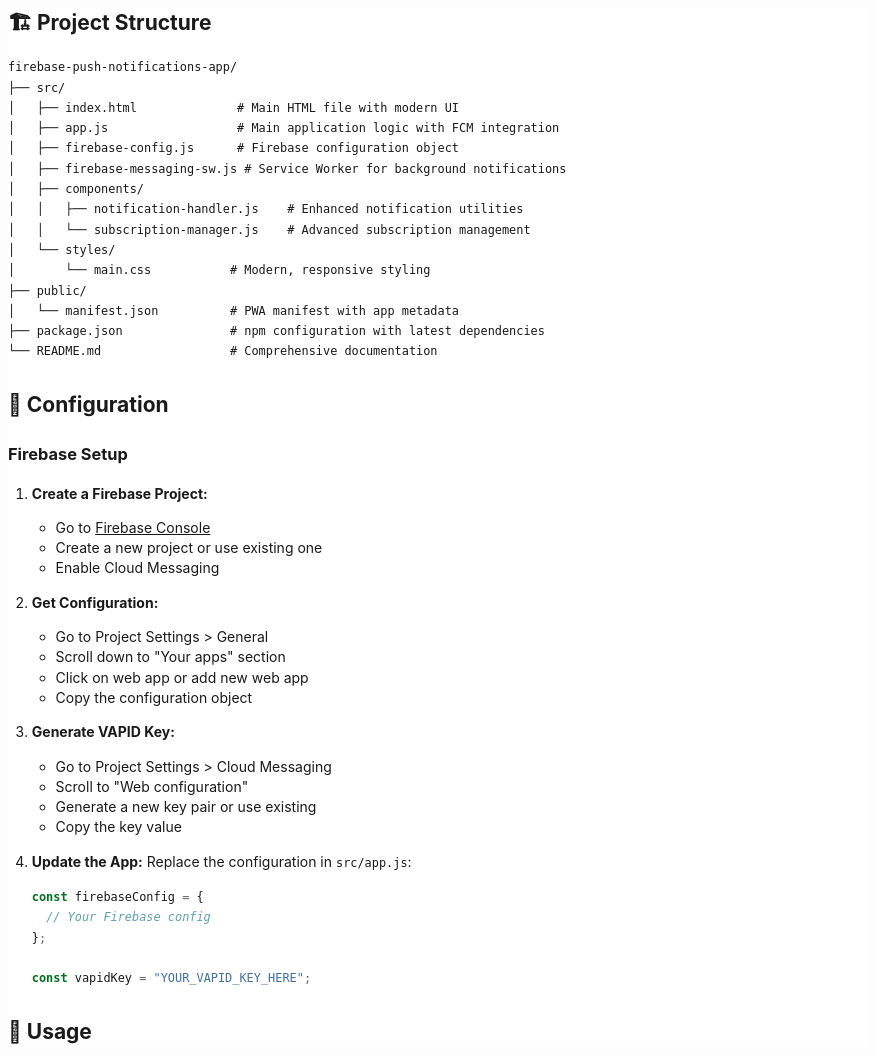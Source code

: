 ## 🏗️ Project Structure

```
firebase-push-notifications-app/
├── src/
│   ├── index.html              # Main HTML file with modern UI
│   ├── app.js                  # Main application logic with FCM integration
│   ├── firebase-config.js      # Firebase configuration object
│   ├── firebase-messaging-sw.js # Service Worker for background notifications
│   ├── components/
│   │   ├── notification-handler.js    # Enhanced notification utilities
│   │   └── subscription-manager.js    # Advanced subscription management
│   └── styles/
│       └── main.css           # Modern, responsive styling
├── public/
│   └── manifest.json          # PWA manifest with app metadata
├── package.json               # npm configuration with latest dependencies
└── README.md                  # Comprehensive documentation
```

## 🔧 Configuration

### Firebase Setup

1. **Create a Firebase Project:**
   - Go to [Firebase Console](https://console.firebase.google.com/)
   - Create a new project or use existing one
   - Enable Cloud Messaging

2. **Get Configuration:**
   - Go to Project Settings > General
   - Scroll down to "Your apps" section
   - Click on web app or add new web app
   - Copy the configuration object

3. **Generate VAPID Key:**
   - Go to Project Settings > Cloud Messaging
   - Scroll to "Web configuration"
   - Generate a new key pair or use existing
   - Copy the key value

4. **Update the App:**
   Replace the configuration in `src/app.js`:
   ```javascript
   const firebaseConfig = {
     // Your Firebase config
   };
   
   const vapidKey = "YOUR_VAPID_KEY_HERE";
   ```

## 📱 Usage
